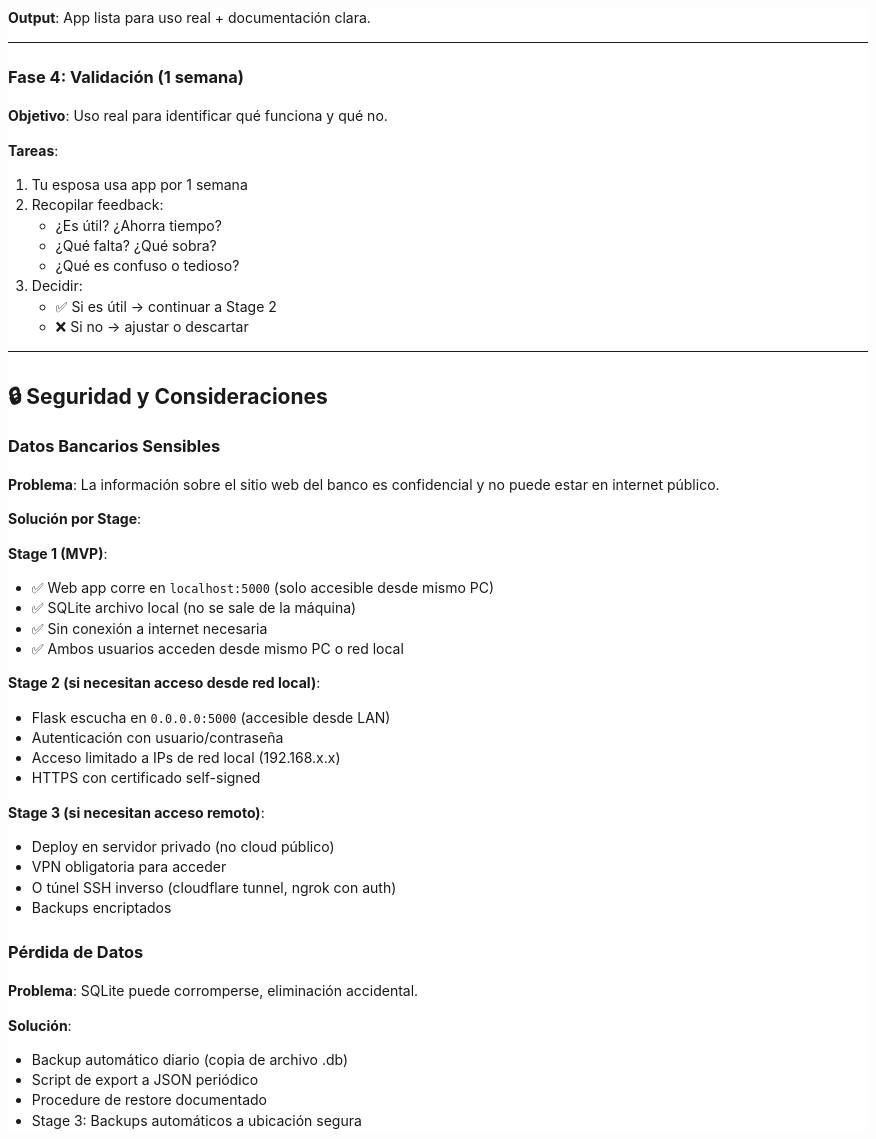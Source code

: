 **Output**: App lista para uso real + documentación clara.

---

### Fase 4: Validación (1 semana)

**Objetivo**: Uso real para identificar qué funciona y qué no.

**Tareas**:
1. Tu esposa usa app por 1 semana
2. Recopilar feedback:
   - ¿Es útil? ¿Ahorra tiempo?
   - ¿Qué falta? ¿Qué sobra?
   - ¿Qué es confuso o tedioso?
3. Decidir:
   - ✅ Si es útil → continuar a Stage 2
   - ❌ Si no → ajustar o descartar

---

## 🔒 Seguridad y Consideraciones

### Datos Bancarios Sensibles

**Problema**: La información sobre el sitio web del banco es confidencial y no puede estar en internet público.

**Solución por Stage**:

**Stage 1 (MVP)**:
- ✅ Web app corre en `localhost:5000` (solo accesible desde mismo PC)
- ✅ SQLite archivo local (no se sale de la máquina)
- ✅ Sin conexión a internet necesaria
- ✅ Ambos usuarios acceden desde mismo PC o red local

**Stage 2 (si necesitan acceso desde red local)**:
- Flask escucha en `0.0.0.0:5000` (accesible desde LAN)
- Autenticación con usuario/contraseña
- Acceso limitado a IPs de red local (192.168.x.x)
- HTTPS con certificado self-signed

**Stage 3 (si necesitan acceso remoto)**:
- Deploy en servidor privado (no cloud público)
- VPN obligatoria para acceder
- O túnel SSH inverso (cloudflare tunnel, ngrok con auth)
- Backups encriptados

### Pérdida de Datos

**Problema**: SQLite puede corromperse, eliminación accidental.

**Solución**:
- Backup automático diario (copia de archivo .db)
- Script de export a JSON periódico
- Procedure de restore documentado
- Stage 3: Backups automáticos a ubicación segura
